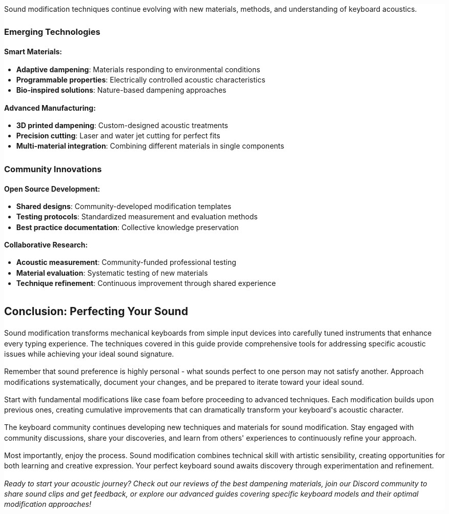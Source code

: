 Sound modification techniques continue evolving with new materials, methods, and understanding of keyboard acoustics.

### Emerging Technologies

**Smart Materials:**
- **Adaptive dampening**: Materials responding to environmental conditions
- **Programmable properties**: Electrically controlled acoustic characteristics
- **Bio-inspired solutions**: Nature-based dampening approaches

**Advanced Manufacturing:**
- **3D printed dampening**: Custom-designed acoustic treatments
- **Precision cutting**: Laser and water jet cutting for perfect fits
- **Multi-material integration**: Combining different materials in single components

### Community Innovations

**Open Source Development:**
- **Shared designs**: Community-developed modification templates
- **Testing protocols**: Standardized measurement and evaluation methods
- **Best practice documentation**: Collective knowledge preservation

**Collaborative Research:**
- **Acoustic measurement**: Community-funded professional testing
- **Material evaluation**: Systematic testing of new materials
- **Technique refinement**: Continuous improvement through shared experience

## Conclusion: Perfecting Your Sound

Sound modification transforms mechanical keyboards from simple input devices into carefully tuned instruments that enhance every typing experience. The techniques covered in this guide provide comprehensive tools for addressing specific acoustic issues while achieving your ideal sound signature.

Remember that sound preference is highly personal - what sounds perfect to one person may not satisfy another. Approach modifications systematically, document your changes, and be prepared to iterate toward your ideal sound.

Start with fundamental modifications like case foam before proceeding to advanced techniques. Each modification builds upon previous ones, creating cumulative improvements that can dramatically transform your keyboard's acoustic character.

The keyboard community continues developing new techniques and materials for sound modification. Stay engaged with community discussions, share your discoveries, and learn from others' experiences to continuously refine your approach.

Most importantly, enjoy the process. Sound modification combines technical skill with artistic sensibility, creating opportunities for both learning and creative expression. Your perfect keyboard sound awaits discovery through experimentation and refinement.

*Ready to start your acoustic journey? Check out our reviews of the best dampening materials, join our Discord community to share sound clips and get feedback, or explore our advanced guides covering specific keyboard models and their optimal modification approaches!*